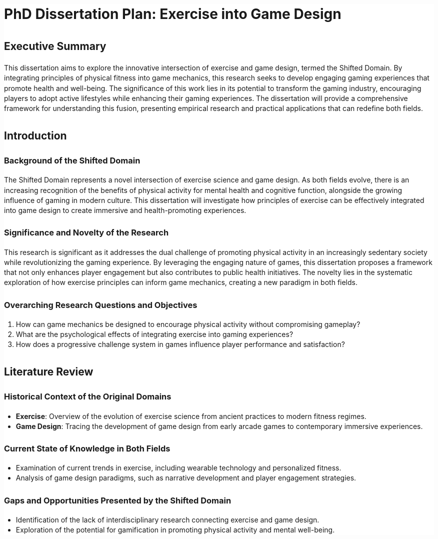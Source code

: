 # PhD Dissertation Plan: Exercise into Game Design

## Executive Summary
This dissertation aims to explore the innovative intersection of exercise and game design, termed the Shifted Domain. By integrating principles of physical fitness into game mechanics, this research seeks to develop engaging gaming experiences that promote health and well-being. The significance of this work lies in its potential to transform the gaming industry, encouraging players to adopt active lifestyles while enhancing their gaming experiences. The dissertation will provide a comprehensive framework for understanding this fusion, presenting empirical research and practical applications that can redefine both fields.

## Introduction

### Background of the Shifted Domain
The Shifted Domain represents a novel intersection of exercise science and game design. As both fields evolve, there is an increasing recognition of the benefits of physical activity for mental health and cognitive function, alongside the growing influence of gaming in modern culture. This dissertation will investigate how principles of exercise can be effectively integrated into game design to create immersive and health-promoting experiences.

### Significance and Novelty of the Research
This research is significant as it addresses the dual challenge of promoting physical activity in an increasingly sedentary society while revolutionizing the gaming experience. By leveraging the engaging nature of games, this dissertation proposes a framework that not only enhances player engagement but also contributes to public health initiatives. The novelty lies in the systematic exploration of how exercise principles can inform game mechanics, creating a new paradigm in both fields.

### Overarching Research Questions and Objectives
1. How can game mechanics be designed to encourage physical activity without compromising gameplay?
2. What are the psychological effects of integrating exercise into gaming experiences?
3. How does a progressive challenge system in games influence player performance and satisfaction?

## Literature Review

### Historical Context of the Original Domains
- **Exercise**: Overview of the evolution of exercise science from ancient practices to modern fitness regimes.
- **Game Design**: Tracing the development of game design from early arcade games to contemporary immersive experiences.

### Current State of Knowledge in Both Fields
- Examination of current trends in exercise, including wearable technology and personalized fitness.
- Analysis of game design paradigms, such as narrative development and player engagement strategies.

### Gaps and Opportunities Presented by the Shifted Domain
- Identification of the lack of interdisciplinary research connecting exercise and game design.
- Exploration of the potential for gamification in promoting physical activity and mental well-being.
